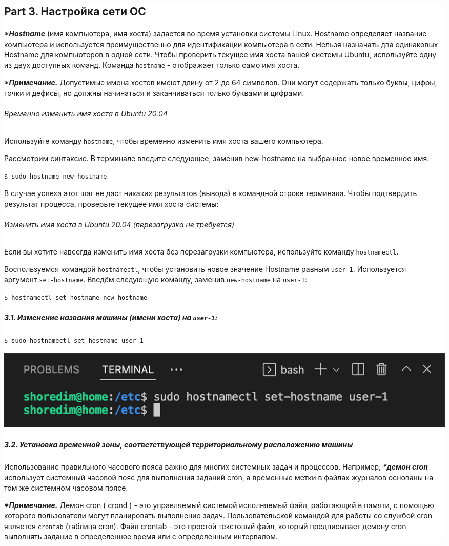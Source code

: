 ## Part 3. Настройка сети ОС

___*Hostname___ (имя компьютера, имя хоста) задается во время установки системы Linux. Hostname определяет название компьютера и используется преимущественно для идентификации компьютера в сети. Нельзя назначать два одинаковых Hostname для компьютеров в одной сети. Чтобы проверить текущее имя хоста вашей системы Ubuntu, используйте одну из двух доступных команд.
Команда `hostname` - отображает только само имя хоста.

___*Примечание.___ Допустимые имена хостов имеют длину от 2 до 64 символов. Они могут содержать только буквы, цифры, точки и дефисы, но должны начинаться и заканчиваться только буквами и цифрами.

###### Временно изменить имя хоста в Ubuntu 20.04

Используйте команду `hostname`, чтобы временно изменить имя хоста вашего компьютера.

Рассмотрим синтаксис. В терминале введите следующее, заменив new-hostname на выбранное новое временное имя:

`$ sudo hostname new-hostname`

В случае успеха этот шаг не даст никаких результатов (вывода) в командной строке терминала. Чтобы подтвердить результат процесса, проверьте текущее имя хоста системы:

###### Изменить имя хоста в Ubuntu 20.04 (перезагрузка не требуется)
Если вы хотите навсегда изменить имя хоста без перезагрузки компьютера, используйте команду `hostnamectl`.

Воспользуемся командой `hostnamectl`, чтобы установить новое значение Hostname равным `user-1`. Используется аргумент `set-hostname`. Введём следующую команду, заменив `new-hostname` на `user-1`:

`$ hostnamectl set-hostname new-hostname`

##### 3.1. Изменение названия машины (имени хоста) на `user-1`:

`$ sudo hostnamectl set-hostname user-1`

![3.1_Change_hostname](3.1_Change_hostname.png "To check the hostname value of your computer, type at the command line (terminal): hostname")

##### 3.2. Установка временной зоны, соответствующей территориальному расположению машины

Использование правильного часового пояса важно для многих системных задач и процессов. Например, ___*демон cron___ использует системный часовой пояс для выполнения заданий cron, а временные метки в файлах журналов основаны на том же системном часовом поясе.

___*Примечание.___ Демон cron ( crond ) - это управляемый системой исполняемый файл, работающий в памяти, с помощью которого пользователи могут планировать выполнение задач. Пользовательской командой для работы со службой cron является `crontab` (таблица cron). Файл crontab - это простой текстовый файл, который предписывает демону cron выполнять задание в определенное время или с определенным интервалом.

